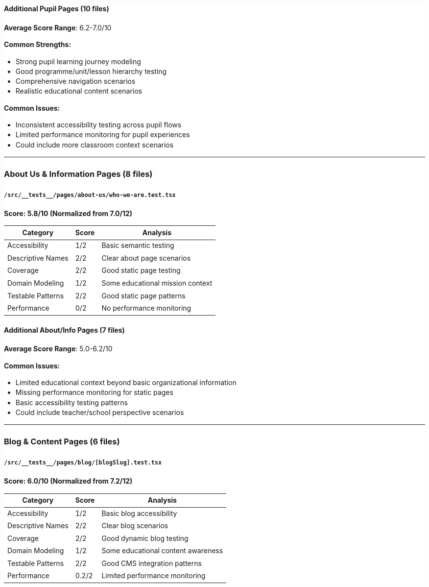 #### Additional Pupil Pages (10 files)
**Average Score Range**: 6.2-7.0/10

**Common Strengths:**
- Strong pupil learning journey modeling
- Good programme/unit/lesson hierarchy testing
- Comprehensive navigation scenarios
- Realistic educational content scenarios

**Common Issues:**
- Inconsistent accessibility testing across pupil flows
- Limited performance monitoring for pupil experiences
- Could include more classroom context scenarios

---

### About Us & Information Pages (8 files)

#### `/src/__tests__/pages/about-us/who-we-are.test.tsx`
**Score: 5.8/10 (Normalized from 7.0/12)**

| Category | Score | Analysis |
|----------|-------|----------|
| Accessibility | 1/2 | Basic semantic testing |
| Descriptive Names | 2/2 | Clear about page scenarios |
| Coverage | 2/2 | Good static page testing |
| Domain Modeling | 1/2 | Some educational mission context |
| Testable Patterns | 2/2 | Good static page patterns |
| Performance | 0/2 | No performance monitoring |

#### Additional About/Info Pages (7 files)
**Average Score Range**: 5.0-6.2/10

**Common Issues:**
- Limited educational context beyond basic organizational information
- Missing performance monitoring for static pages
- Basic accessibility testing patterns
- Could include teacher/school perspective scenarios

---

### Blog & Content Pages (6 files)

#### `/src/__tests__/pages/blog/[blogSlug].test.tsx`
**Score: 6.0/10 (Normalized from 7.2/12)**

| Category | Score | Analysis |
|----------|-------|----------|
| Accessibility | 1/2 | Basic blog accessibility |
| Descriptive Names | 2/2 | Clear blog scenarios |
| Coverage | 2/2 | Good dynamic blog testing |
| Domain Modeling | 1/2 | Some educational content awareness |
| Testable Patterns | 2/2 | Good CMS integration patterns |
| Performance | 0.2/2 | Limited performance monitoring |
